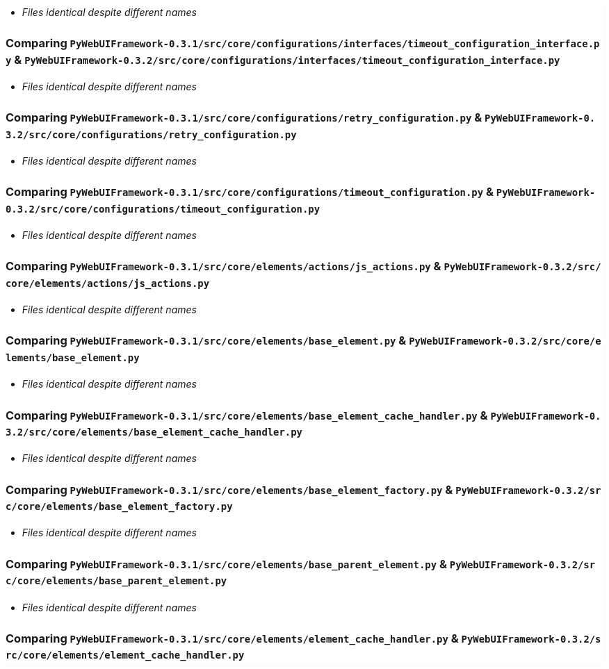  * *Files identical despite different names*

### Comparing `PyWebUIFramework-0.3.1/src/core/configurations/interfaces/timeout_configuration_interface.py` & `PyWebUIFramework-0.3.2/src/core/configurations/interfaces/timeout_configuration_interface.py`

 * *Files identical despite different names*

### Comparing `PyWebUIFramework-0.3.1/src/core/configurations/retry_configuration.py` & `PyWebUIFramework-0.3.2/src/core/configurations/retry_configuration.py`

 * *Files identical despite different names*

### Comparing `PyWebUIFramework-0.3.1/src/core/configurations/timeout_configuration.py` & `PyWebUIFramework-0.3.2/src/core/configurations/timeout_configuration.py`

 * *Files identical despite different names*

### Comparing `PyWebUIFramework-0.3.1/src/core/elements/actions/js_actions.py` & `PyWebUIFramework-0.3.2/src/core/elements/actions/js_actions.py`

 * *Files identical despite different names*

### Comparing `PyWebUIFramework-0.3.1/src/core/elements/base_element.py` & `PyWebUIFramework-0.3.2/src/core/elements/base_element.py`

 * *Files identical despite different names*

### Comparing `PyWebUIFramework-0.3.1/src/core/elements/base_element_cache_handler.py` & `PyWebUIFramework-0.3.2/src/core/elements/base_element_cache_handler.py`

 * *Files identical despite different names*

### Comparing `PyWebUIFramework-0.3.1/src/core/elements/base_element_factory.py` & `PyWebUIFramework-0.3.2/src/core/elements/base_element_factory.py`

 * *Files identical despite different names*

### Comparing `PyWebUIFramework-0.3.1/src/core/elements/base_parent_element.py` & `PyWebUIFramework-0.3.2/src/core/elements/base_parent_element.py`

 * *Files identical despite different names*

### Comparing `PyWebUIFramework-0.3.1/src/core/elements/element_cache_handler.py` & `PyWebUIFramework-0.3.2/src/core/elements/element_cache_handler.py`
